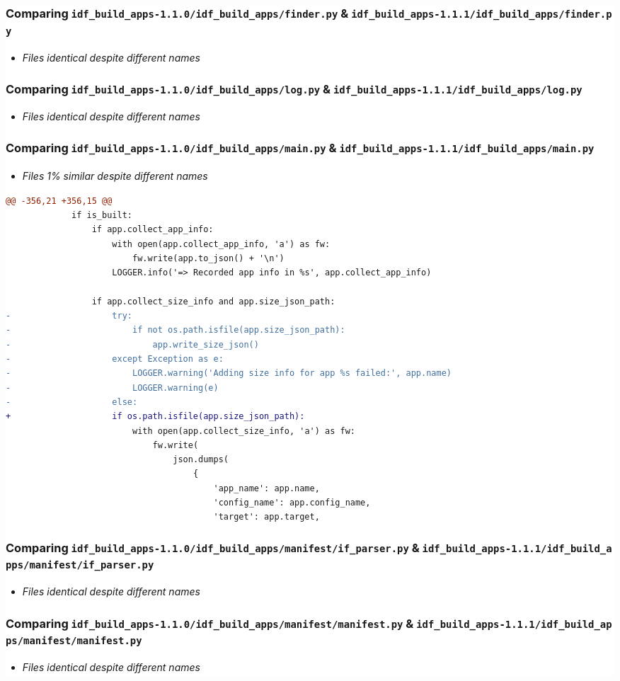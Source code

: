 ### Comparing `idf_build_apps-1.1.0/idf_build_apps/finder.py` & `idf_build_apps-1.1.1/idf_build_apps/finder.py`

 * *Files identical despite different names*

### Comparing `idf_build_apps-1.1.0/idf_build_apps/log.py` & `idf_build_apps-1.1.1/idf_build_apps/log.py`

 * *Files identical despite different names*

### Comparing `idf_build_apps-1.1.0/idf_build_apps/main.py` & `idf_build_apps-1.1.1/idf_build_apps/main.py`

 * *Files 1% similar despite different names*

```diff
@@ -356,21 +356,15 @@
             if is_built:
                 if app.collect_app_info:
                     with open(app.collect_app_info, 'a') as fw:
                         fw.write(app.to_json() + '\n')
                     LOGGER.info('=> Recorded app info in %s', app.collect_app_info)
 
                 if app.collect_size_info and app.size_json_path:
-                    try:
-                        if not os.path.isfile(app.size_json_path):
-                            app.write_size_json()
-                    except Exception as e:
-                        LOGGER.warning('Adding size info for app %s failed:', app.name)
-                        LOGGER.warning(e)
-                    else:
+                    if os.path.isfile(app.size_json_path):
                         with open(app.collect_size_info, 'a') as fw:
                             fw.write(
                                 json.dumps(
                                     {
                                         'app_name': app.name,
                                         'config_name': app.config_name,
                                         'target': app.target,
```

### Comparing `idf_build_apps-1.1.0/idf_build_apps/manifest/if_parser.py` & `idf_build_apps-1.1.1/idf_build_apps/manifest/if_parser.py`

 * *Files identical despite different names*

### Comparing `idf_build_apps-1.1.0/idf_build_apps/manifest/manifest.py` & `idf_build_apps-1.1.1/idf_build_apps/manifest/manifest.py`

 * *Files identical despite different names*
